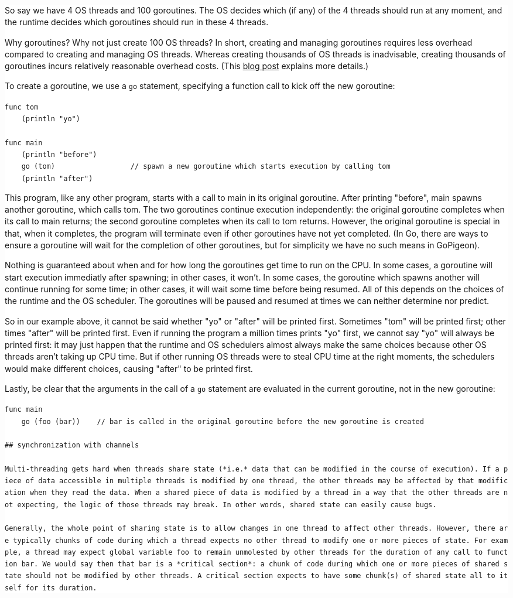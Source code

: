 So say we have 4 OS threads and 100 goroutines. The OS decides which (if any) of the 4 threads should run at any moment, and the runtime decides which goroutines should run in these 4 threads.

Why goroutines? Why not just create 100 OS threads? In short, creating and managing goroutines requires less overhead compared to creating and managing OS threads. Whereas creating thousands of OS threads is inadvisable, creating thousands of goroutines incurs relatively reasonable overhead costs. (This [blog post](http://tleyden.github.io/blog/2014/10/30/goroutines-vs-threads/) explains more details.)

To create a goroutine, we use a `go` statement, specifying a function call to kick off the new goroutine:

```
func tom
    (println "yo")

func main
    (println "before")
    go (tom)                  // spawn a new goroutine which starts execution by calling tom
    (println "after")
```

This program, like any other program, starts with a call to main in its original goroutine. After printing "before", main spawns another goroutine, which calls tom. The two goroutines continue execution independently: the original goroutine completes when its call to main returns; the second goroutine completes when its call to tom returns. However, the original goroutine is special in that, when it completes, the program will terminate even if other goroutines have not yet completed. (In Go, there are ways to ensure a goroutine will wait for the completion of other goroutines, but for simplicity we have no such means in GoPigeon).

Nothing is guaranteed about when and for how long the goroutines get time to run on the CPU. In some cases, a goroutine will start execution immediatly after spawning; in other cases, it won’t. In some cases, the goroutine which spawns another will continue running for some time; in other cases, it will wait some time before being resumed. All of this depends on the choices of the runtime and the OS scheduler. The goroutines will be paused and resumed at times we can neither determine nor predict.

So in our example above, it cannot be said whether "yo" or "after" will be printed first. Sometimes "tom" will be printed first; other times "after" will be printed first. Even if running the program a million times prints "yo" first, we cannot say "yo" will always be printed first: it may just happen that the runtime and OS schedulers almost always make the same choices because other OS threads aren’t taking up CPU time. But if other running OS threads were to steal CPU time at the right moments, the schedulers would make different choices, causing "after" to be printed first.

Lastly, be clear that the arguments in the call of a `go` statement are evaluated in the current goroutine, not in the new goroutine:

```
func main
    go (foo (bar))    // bar is called in the original goroutine before the new goroutine is created

## synchronization with channels

Multi-threading gets hard when threads share state (*i.e.* data that can be modified in the course of execution). If a piece of data accessible in multiple threads is modified by one thread, the other threads may be affected by that modification when they read the data. When a shared piece of data is modified by a thread in a way that the other threads are not expecting, the logic of those threads may break. In other words, shared state can easily cause bugs.

Generally, the whole point of sharing state is to allow changes in one thread to affect other threads. However, there are typically chunks of code during which a thread expects no other thread to modify one or more pieces of state. For example, a thread may expect global variable foo to remain unmolested by other threads for the duration of any call to function bar. We would say then that bar is a *critical section*: a chunk of code during which one or more pieces of shared state should not be modified by other threads. A critical section expects to have some chunk(s) of shared state all to itself for its duration.

```